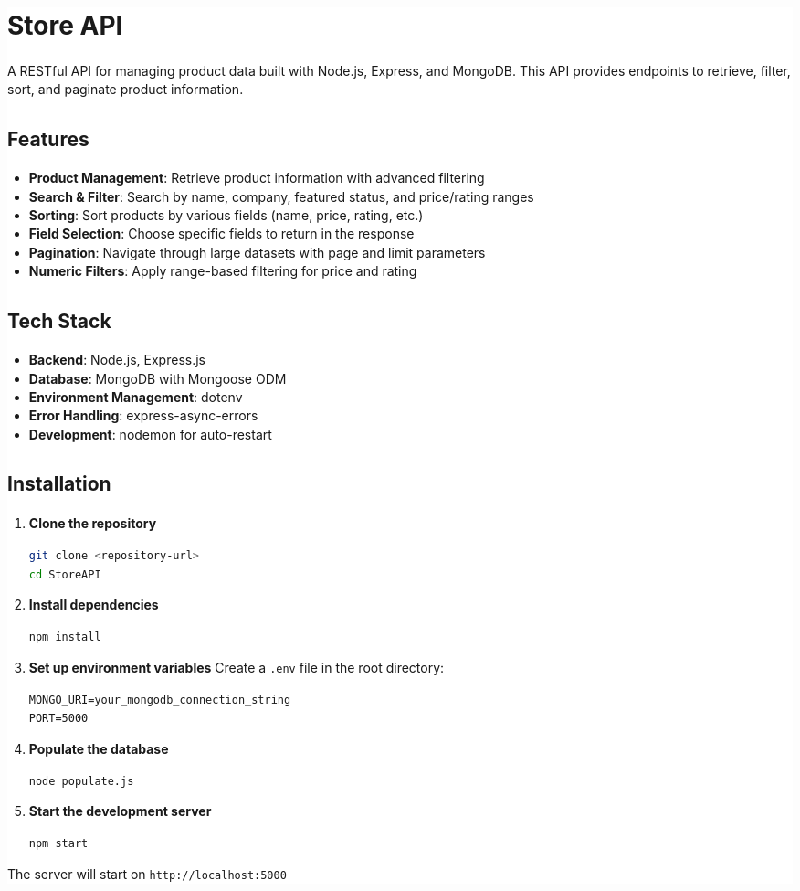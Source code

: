 # Store API

A RESTful API for managing product data built with Node.js, Express, and MongoDB. This API provides endpoints to retrieve, filter, sort, and paginate product information.

## Features

- **Product Management**: Retrieve product information with advanced filtering
- **Search & Filter**: Search by name, company, featured status, and price/rating ranges
- **Sorting**: Sort products by various fields (name, price, rating, etc.)
- **Field Selection**: Choose specific fields to return in the response
- **Pagination**: Navigate through large datasets with page and limit parameters
- **Numeric Filters**: Apply range-based filtering for price and rating

## Tech Stack

- **Backend**: Node.js, Express.js
- **Database**: MongoDB with Mongoose ODM
- **Environment Management**: dotenv
- **Error Handling**: express-async-errors
- **Development**: nodemon for auto-restart

## Installation

1. **Clone the repository**
   ```bash
   git clone <repository-url>
   cd StoreAPI
   ```

2. **Install dependencies**
   ```bash
   npm install
   ```

3. **Set up environment variables**
   Create a `.env` file in the root directory:
   ```env
   MONGO_URI=your_mongodb_connection_string
   PORT=5000
   ```

4. **Populate the database**
   ```bash
   node populate.js
   ```

5. **Start the development server**
   ```bash
   npm start
   ```

The server will start on `http://localhost:5000`
